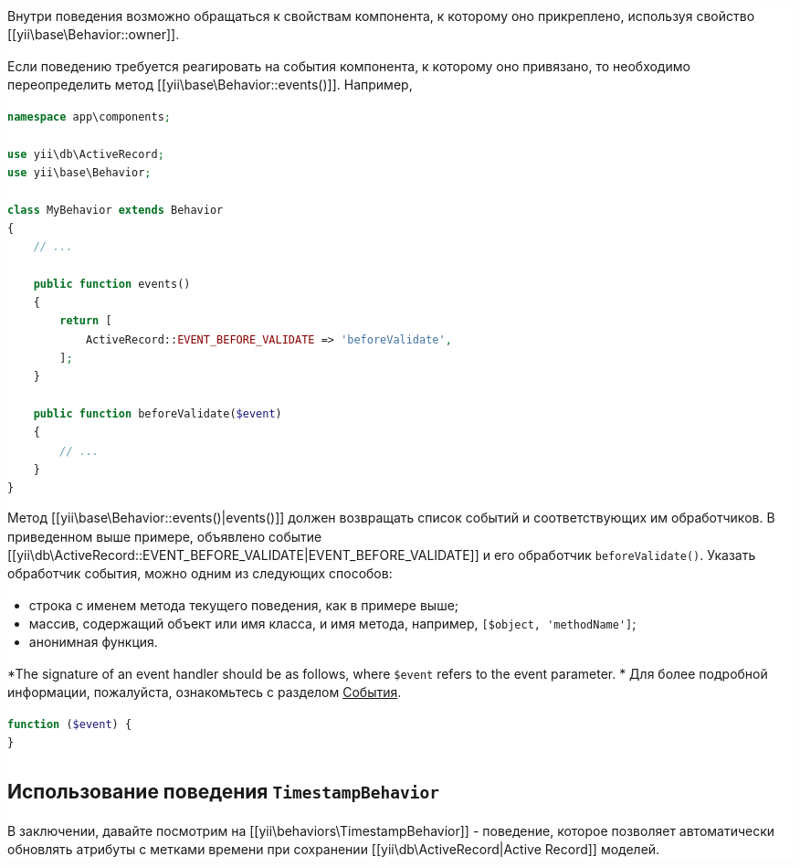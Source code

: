 Внутри поведения возможно обращаться к свойствам компонента, к которому оно прикреплено, используя свойство
[[yii\base\Behavior::owner]].

Если поведению требуется реагировать на события компонента, к которому оно привязано, то необходимо переопределить 
метод [[yii\base\Behavior::events()]]. Например, 

```php
namespace app\components;

use yii\db\ActiveRecord;
use yii\base\Behavior;

class MyBehavior extends Behavior
{
    // ...

    public function events()
    {
        return [
            ActiveRecord::EVENT_BEFORE_VALIDATE => 'beforeValidate',
        ];
    }

    public function beforeValidate($event)
    {
        // ...
    }
}
```
Метод [[yii\base\Behavior::events()|events()]] должен возвращать список событий и соответствующих им обработчиков.
В приведенном выше примере, объявлено событие [[yii\db\ActiveRecord::EVENT_BEFORE_VALIDATE|EVENT_BEFORE_VALIDATE]] 
и его обработчик `beforeValidate()`. Указать обработчик события, можно одним из следующих способов:

* строка с именем метода текущего поведения, как в примере выше;
* массив, содержащий объект или имя класса, и имя метода, например, `[$object, 'methodName']`;
* анонимная функция.

*The signature of an event handler should be as follows, where `$event` refers to the event parameter. *
Для более подробной информации, пожалуйста, ознакомьтесь с разделом [События](concept-events.md).

```php
function ($event) {
}
```


Использование поведения `TimestampBehavior` <a name="using-timestamp-behavior"></a>
-------------------------

В заключении, давайте посмотрим на [[yii\behaviors\TimestampBehavior]] - поведение, которое позволяет автоматически
обновлять атрибуты с метками времени при сохранении [[yii\db\ActiveRecord|Active Record]] моделей.
